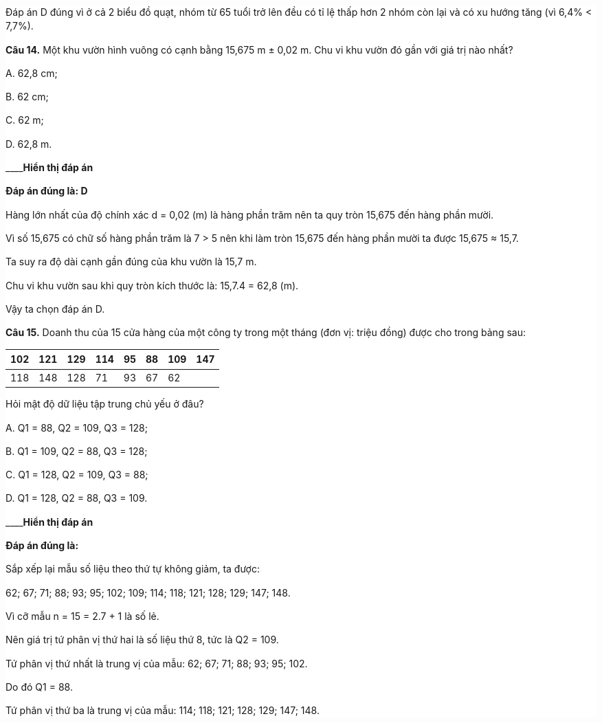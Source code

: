 Đáp án D đúng vì ở cả 2 biểu đồ quạt, nhóm từ 65 tuổi trở lên đều có tỉ lệ thấp hơn 2 nhóm còn lại và có xu hướng tăng (vì 6,4% < 7,7%).

**Câu 14.** Một khu vườn hình vuông có cạnh bằng 15,675 m ± 0,02 m. Chu vi khu vườn đó gần với giá trị nào nhất?

A. 62,8 cm; 

B. 62 cm; 

C. 62 m; 

D. 62,8 m.

____**Hiển thị đáp án**

**Đáp án đúng là: D**

Hàng lớn nhất của độ chính xác d = 0,02 (m) là hàng phần trăm nên ta quy tròn 15,675 đến hàng phần mười.

Vì số 15,675 có chữ số hàng phần trăm là 7 > 5 nên khi làm tròn 15,675 đến hàng phần mười ta được 15,675 ≈ 15,7.

Ta suy ra độ dài cạnh gần đúng của khu vườn là 15,7 m.

Chu vi khu vườn sau khi quy tròn kích thước là: 15,7.4 = 62,8 (m).

Vậy ta chọn đáp án D.

**Câu 15.** Doanh thu của 15 cửa hàng của một công ty trong một tháng (đơn vị: triệu đồng) được cho trong bảng sau:

102 | 121 | 129 | 114 | 95 | 88 | 109 | 147  
---|---|---|---|---|---|---|---  
118 | 148 | 128 | 71 | 93 | 67 | 62 |   
  
Hỏi mật độ dữ liệu tập trung chủ yếu ở đâu?

A. Q1 = 88, Q2 = 109, Q3 = 128; 

B. Q1 = 109, Q2 = 88, Q3 = 128; 

C. Q1 = 128, Q2 = 109, Q3 = 88; 

D. Q1 = 128, Q2 = 88, Q3 = 109.

____**Hiển thị đáp án**

**Đáp án đúng là:**

Sắp xếp lại mẫu số liệu theo thứ tự không giảm, ta được:

62; 67; 71; 88; 93; 95; 102; 109; 114; 118; 121; 128; 129; 147; 148.

Vì cỡ mẫu n = 15 = 2.7 + 1 là số lẻ.

Nên giá trị tứ phân vị thứ hai là số liệu thứ 8, tức là Q2 = 109.

Tứ phân vị thứ nhất là trung vị của mẫu: 62; 67; 71; 88; 93; 95; 102.

Do đó Q1 = 88.

Tứ phân vị thứ ba là trung vị của mẫu: 114; 118; 121; 128; 129; 147; 148.
